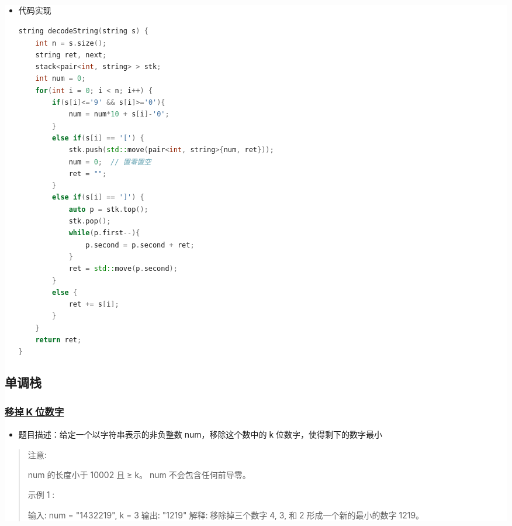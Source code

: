 * 代码实现

  ```c++
  string decodeString(string s) {
      int n = s.size();
      string ret, next;
      stack<pair<int, string> > stk;
      int num = 0;
      for(int i = 0; i < n; i++) {
          if(s[i]<='9' && s[i]>='0'){
              num = num*10 + s[i]-'0';
          }
          else if(s[i] == '[') {
              stk.push(std::move(pair<int, string>{num, ret}));
              num = 0;	// 置零置空
              ret = "";
          }
          else if(s[i] == ']') {
              auto p = stk.top();
              stk.pop();
              while(p.first--){
                  p.second = p.second + ret;
              }
              ret = std::move(p.second);
          }
          else {
              ret += s[i];
          }
      }
      return ret;
  }
  ```

## 单调栈

### [移掉 K 位数字](https://leetcode-cn.com/problems/remove-k-digits/)

* 题目描述：给定一个以字符串表示的非负整数  num，移除这个数中的 k 位数字，使得剩下的数字最小

> 注意:
>
> num 的长度小于 10002 且  ≥ k。
> num 不会包含任何前导零。
>
>
> 示例 1 :
>
> 输入: num = "1432219", k = 3
> 输出: "1219"
> 解释: 移除掉三个数字 4, 3, 和 2 形成一个新的最小的数字 1219。
